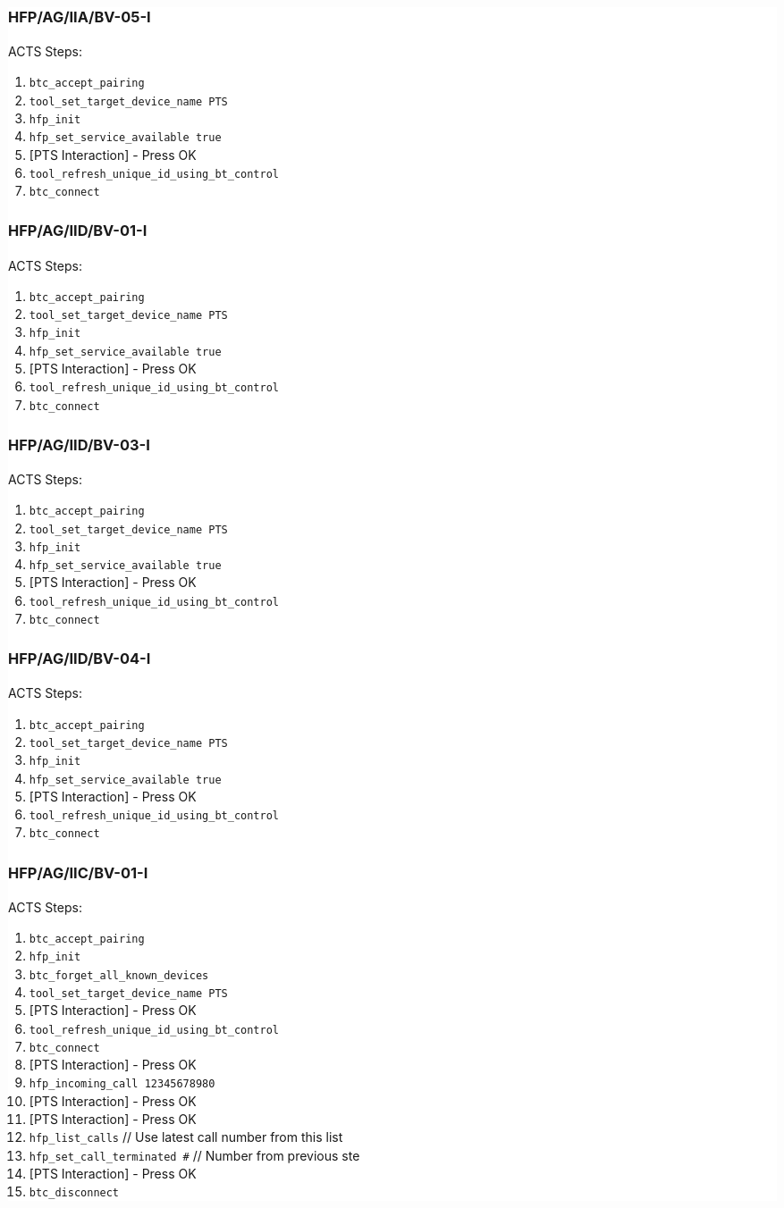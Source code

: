 ### HFP/AG/IIA/BV-05-I
ACTS Steps:
1. `btc_accept_pairing`
2. `tool_set_target_device_name PTS`
3. `hfp_init`
4. `hfp_set_service_available true`
5. [PTS Interaction] - Press OK
6. `tool_refresh_unique_id_using_bt_control`
7. `btc_connect`
<TBD>


### HFP/AG/IID/BV-01-I
ACTS Steps:
1. `btc_accept_pairing`
2. `tool_set_target_device_name PTS`
3. `hfp_init`
4. `hfp_set_service_available true`
5. [PTS Interaction] - Press OK
6. `tool_refresh_unique_id_using_bt_control`
7. `btc_connect`
<TBD>

### HFP/AG/IID/BV-03-I
ACTS Steps:
1. `btc_accept_pairing`
2. `tool_set_target_device_name PTS`
3. `hfp_init`
4. `hfp_set_service_available true`
5. [PTS Interaction] - Press OK
6. `tool_refresh_unique_id_using_bt_control`
7. `btc_connect`
<TBD>

### HFP/AG/IID/BV-04-I
ACTS Steps:
1. `btc_accept_pairing`
2. `tool_set_target_device_name PTS`
3. `hfp_init`
4. `hfp_set_service_available true`
5. [PTS Interaction] - Press OK
6. `tool_refresh_unique_id_using_bt_control`
7. `btc_connect`
<TBD>

### HFP/AG/IIC/BV-01-I
ACTS Steps:
1. `btc_accept_pairing`
2. `hfp_init`
3. `btc_forget_all_known_devices`
4. `tool_set_target_device_name PTS`
5. [PTS Interaction] - Press OK
6. `tool_refresh_unique_id_using_bt_control`
7. `btc_connect`
8. [PTS Interaction] - Press OK
9. `hfp_incoming_call 12345678980`
10. [PTS Interaction] - Press OK
11. [PTS Interaction] - Press OK
12. `hfp_list_calls` // Use latest call number from this list
13. `hfp_set_call_terminated #` // Number from previous ste
14. [PTS Interaction] - Press OK
15. `btc_disconnect`

